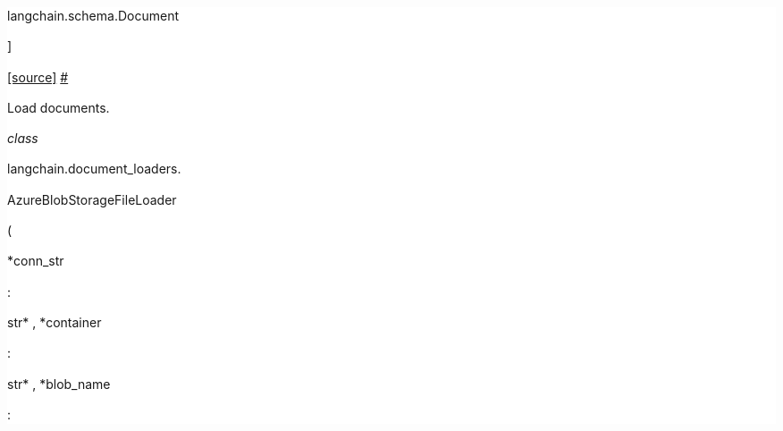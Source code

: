 

 langchain.schema.Document
 


 ]
 



[[source]](../../_modules/langchain/document_loaders/azure_blob_storage_container#AzureBlobStorageContainerLoader.load)
[#](#langchain.document_loaders.AzureBlobStorageContainerLoader.load "Permalink to this definition") 



 Load documents.
 








*class*


 langchain.document_loaders.
 



 AzureBlobStorageFileLoader
 


 (
 
*conn_str
 



 :
 





 str*
 ,
 *container
 



 :
 





 str*
 ,
 *blob_name
 



 :
 